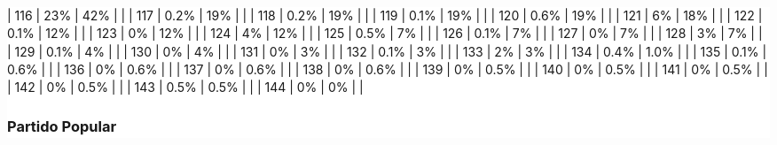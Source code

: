 | 116 | 23% | 42% |  |
| 117 | 0.2% | 19% |  |
| 118 | 0.2% | 19% |  |
| 119 | 0.1% | 19% |  |
| 120 | 0.6% | 19% |  |
| 121 | 6% | 18% |  |
| 122 | 0.1% | 12% |  |
| 123 | 0% | 12% |  |
| 124 | 4% | 12% |  |
| 125 | 0.5% | 7% |  |
| 126 | 0.1% | 7% |  |
| 127 | 0% | 7% |  |
| 128 | 3% | 7% |  |
| 129 | 0.1% | 4% |  |
| 130 | 0% | 4% |  |
| 131 | 0% | 3% |  |
| 132 | 0.1% | 3% |  |
| 133 | 2% | 3% |  |
| 134 | 0.4% | 1.0% |  |
| 135 | 0.1% | 0.6% |  |
| 136 | 0% | 0.6% |  |
| 137 | 0% | 0.6% |  |
| 138 | 0% | 0.6% |  |
| 139 | 0% | 0.5% |  |
| 140 | 0% | 0.5% |  |
| 141 | 0% | 0.5% |  |
| 142 | 0% | 0.5% |  |
| 143 | 0.5% | 0.5% |  |
| 144 | 0% | 0% |  |

### Partido Popular
